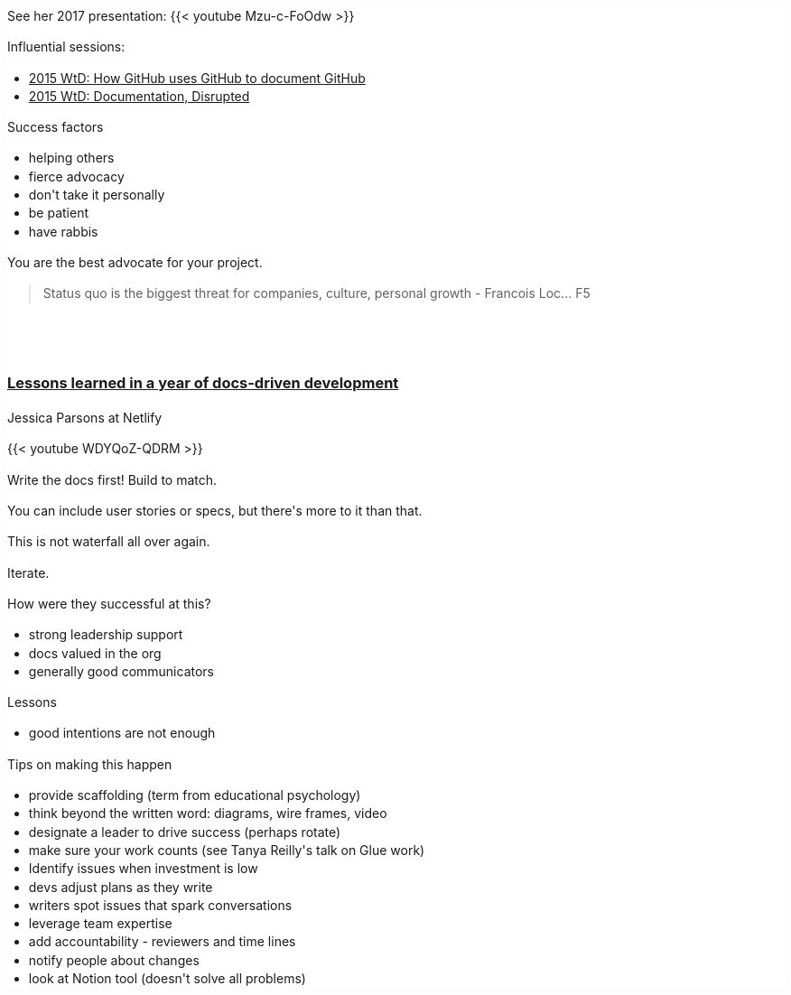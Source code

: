 See her 2017 presentation:
{{< youtube Mzu-c-FoOdw >}}

Influential sessions:

- [2015 WtD: How GitHub uses GitHub to document GitHub](https://youtu.be/s46m8H4BrrE)
- [2015 WtD: Documentation, Disrupted](https://youtu.be/EnB8GtPuauw)

Success factors

- helping others
- fierce advocacy
- don't take it personally
- be patient
- have rabbis

You are the best advocate for your project.

> Status quo is the biggest threat for companies, culture, personal growth - Francois Loc... F5

<br/><br/>

### [Lessons learned in a year of docs-driven development](https://www.writethedocs.org/videos/portland/2019/lessons-learned-in-a-year-of-docs-driven-development-jessica-parsons/)

Jessica Parsons at Netlify

{{< youtube WDYQoZ-QDRM >}}

Write the docs first! Build to match.

You can include user stories or specs, but there's more to it than that.

This is not waterfall all over again.

Iterate.

How were they successful at this?

- strong leadership support
- docs valued in the org
- generally good communicators

Lessons

- good intentions are not enough

Tips on making this happen

- provide scaffolding (term from educational psychology)
- think beyond the written word: diagrams, wire frames, video
- designate a leader to drive success (perhaps rotate)
- make sure your work counts (see Tanya Reilly's talk on Glue work)
- Identify issues when investment is low
- devs adjust plans as they write
- writers spot issues that spark conversations
- leverage team expertise
- add accountability - reviewers and time lines
- notify people about changes
- look at Notion tool (doesn't solve all problems)
